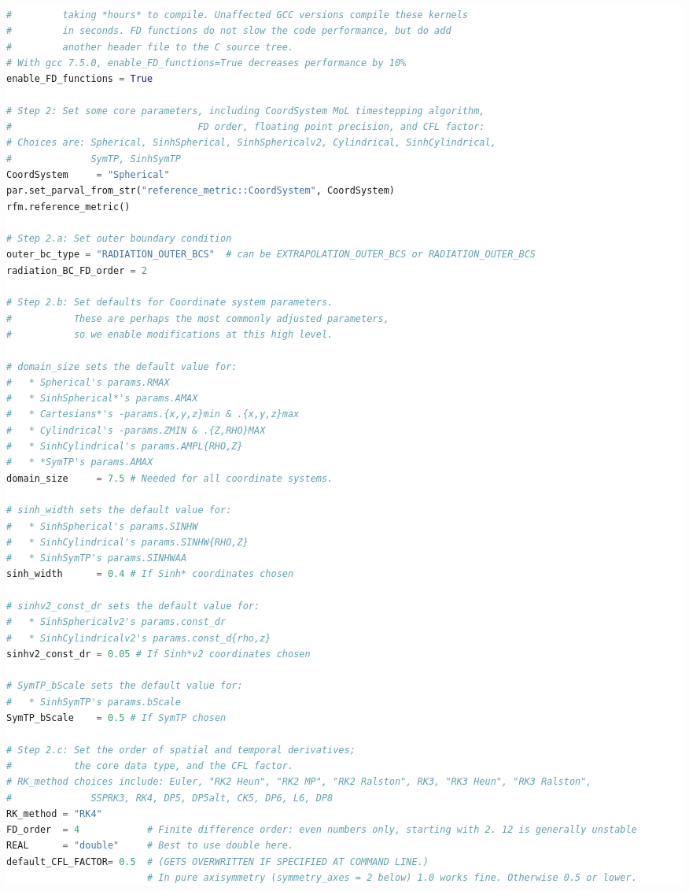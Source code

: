 ```python
#         taking *hours* to compile. Unaffected GCC versions compile these kernels
#         in seconds. FD functions do not slow the code performance, but do add
#         another header file to the C source tree.
# With gcc 7.5.0, enable_FD_functions=True decreases performance by 10%
enable_FD_functions = True

# Step 2: Set some core parameters, including CoordSystem MoL timestepping algorithm,
#                                 FD order, floating point precision, and CFL factor:
# Choices are: Spherical, SinhSpherical, SinhSphericalv2, Cylindrical, SinhCylindrical,
#              SymTP, SinhSymTP
CoordSystem     = "Spherical"
par.set_parval_from_str("reference_metric::CoordSystem", CoordSystem)
rfm.reference_metric()

# Step 2.a: Set outer boundary condition
outer_bc_type = "RADIATION_OUTER_BCS"  # can be EXTRAPOLATION_OUTER_BCS or RADIATION_OUTER_BCS
radiation_BC_FD_order = 2

# Step 2.b: Set defaults for Coordinate system parameters.
#           These are perhaps the most commonly adjusted parameters,
#           so we enable modifications at this high level.

# domain_size sets the default value for:
#   * Spherical's params.RMAX
#   * SinhSpherical*'s params.AMAX
#   * Cartesians*'s -params.{x,y,z}min & .{x,y,z}max
#   * Cylindrical's -params.ZMIN & .{Z,RHO}MAX
#   * SinhCylindrical's params.AMPL{RHO,Z}
#   * *SymTP's params.AMAX
domain_size     = 7.5 # Needed for all coordinate systems.

# sinh_width sets the default value for:
#   * SinhSpherical's params.SINHW
#   * SinhCylindrical's params.SINHW{RHO,Z}
#   * SinhSymTP's params.SINHWAA
sinh_width      = 0.4 # If Sinh* coordinates chosen

# sinhv2_const_dr sets the default value for:
#   * SinhSphericalv2's params.const_dr
#   * SinhCylindricalv2's params.const_d{rho,z}
sinhv2_const_dr = 0.05 # If Sinh*v2 coordinates chosen

# SymTP_bScale sets the default value for:
#   * SinhSymTP's params.bScale
SymTP_bScale    = 0.5 # If SymTP chosen

# Step 2.c: Set the order of spatial and temporal derivatives;
#           the core data type, and the CFL factor.
# RK_method choices include: Euler, "RK2 Heun", "RK2 MP", "RK2 Ralston", RK3, "RK3 Heun", "RK3 Ralston",
#              SSPRK3, RK4, DP5, DP5alt, CK5, DP6, L6, DP8
RK_method = "RK4"
FD_order  = 4            # Finite difference order: even numbers only, starting with 2. 12 is generally unstable
REAL      = "double"     # Best to use double here.
default_CFL_FACTOR= 0.5  # (GETS OVERWRITTEN IF SPECIFIED AT COMMAND LINE.)
                         # In pure axisymmetry (symmetry_axes = 2 below) 1.0 works fine. Otherwise 0.5 or lower.
```
